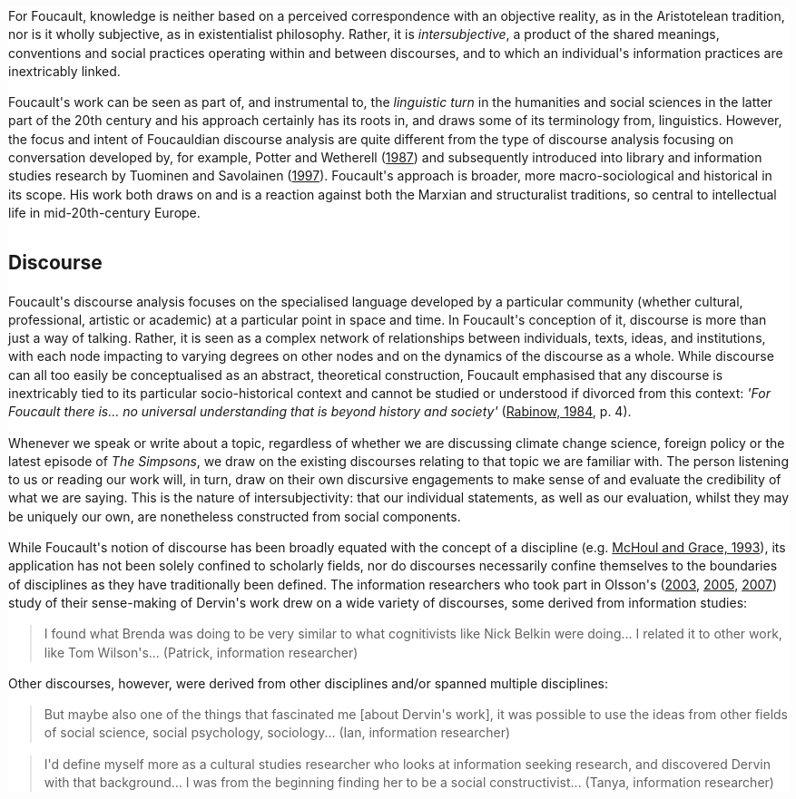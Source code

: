 For Foucault, knowledge is neither based on a perceived correspondence with an objective reality, as in the Aristotelean tradition, nor is it wholly subjective, as in existentialist philosophy. Rather, it is _intersubjective_, a product of the shared meanings, conventions and social practices operating within and between discourses, and to which an individual's information practices are inextricably linked.

Foucault's work can be seen as part of, and instrumental to, the _linguistic turn_ in the humanities and social sciences in the latter part of the 20th century and his approach certainly has its roots in, and draws some of its terminology from, linguistics. However, the focus and intent of Foucauldian discourse analysis are quite different from the type of discourse analysis focusing on conversation developed by, for example, Potter and Wetherell ([1987](#PandW)) and subsequently introduced into library and information studies research by Tuominen and Savolainen ([1997](#TandS)). Foucault's approach is broader, more macro-sociological and historical in its scope. His work both draws on and is a reaction against both the Marxian and structuralist traditions, so central to intellectual life in mid-20th-century Europe.

## Discourse

Foucault's discourse analysis focuses on the specialised language developed by a particular community (whether cultural, professional, artistic or academic) at a particular point in space and time. In Foucault's conception of it, discourse is more than just a way of talking. Rather, it is seen as a complex network of relationships between individuals, texts, ideas, and institutions, with each node impacting to varying degrees on other nodes and on the dynamics of the discourse as a whole. While discourse can all too easily be conceptualised as an abstract, theoretical construction, Foucault emphasised that any discourse is inextricably tied to its particular socio-historical context and cannot be studied or understood if divorced from this context: _'For Foucault there is… no universal understanding that is beyond history and society'_ ([Rabinow, 1984](#Rabinow), p. 4).

Whenever we speak or write about a topic, regardless of whether we are discussing climate change science, foreign policy or the latest episode of _The Simpsons_, we draw on the existing discourses relating to that topic we are familiar with. The person listening to us or reading our work will, in turn, draw on their own discursive engagements to make sense of and evaluate the credibility of what we are saying. This is the nature of intersubjectivity: that our individual statements, as well as our evaluation, whilst they may be uniquely our own, are nonetheless constructed from social components.

While Foucault's notion of discourse has been broadly equated with the concept of a discipline (e.g. [McHoul and Grace, 1993](#MandG)), its application has not been solely confined to scholarly fields, nor do discourses necessarily confine themselves to the boundaries of disciplines as they have traditionally been defined. The information researchers who took part in Olsson's ([2003](#Olsson3), [2005](#Olsson5), [2007](#Olsson7)) study of their sense-making of Dervin's work drew on a wide variety of discourses, some derived from information studies:

> I found what Brenda was doing to be very similar to what cognitivists like Nick Belkin were doing... I related it to other work, like Tom Wilson's... (Patrick, information researcher)

Other discourses, however, were derived from other disciplines and/or spanned multiple disciplines:

> But maybe also one of the things that fascinated me [about Dervin's work], it was possible to use the ideas from other fields of social science, social psychology, sociology... (Ian, information researcher)

> I'd define myself more as a cultural studies researcher who looks at information seeking research, and discovered Dervin with that background... I was from the beginning finding her to be a social constructivist... (Tanya, information researcher)
